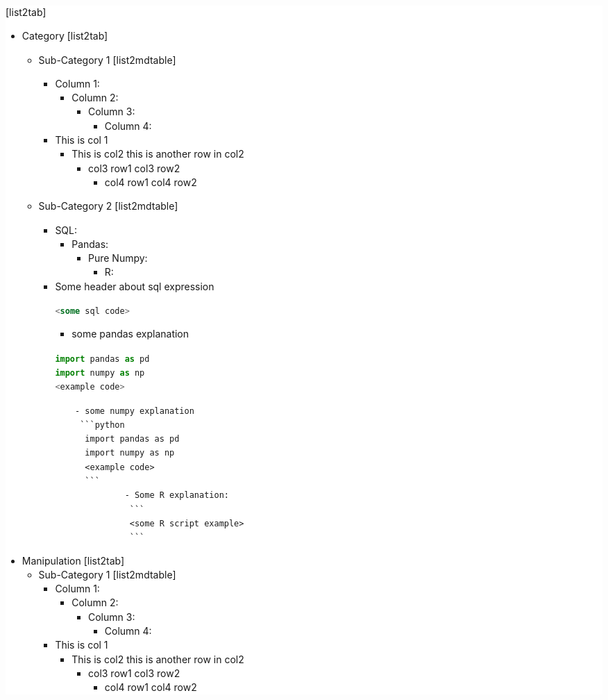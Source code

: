 
[list2tab]
- Category
	[list2tab]	
	- Sub-Category 1
		[list2mdtable]
		- Column 1:
			- Column 2:
				- Column 3:
					- Column 4:
		- This is col 1
			-  This is col2
		     this is another row in col2 
				- col3 row1
				 col3 row2
					- col4 row1
					col4 row2

	- Sub-Category 2
		[list2mdtable]
		- SQL:
			- Pandas:
				- Pure Numpy:
					- R:
		- Some header about sql expression
			```sql
			<some sql code>
			```
			- some pandas explanation
			```python
			import pandas as pd
			import numpy as np
			<example code>
			```   
				  - some numpy explanation
				   ```python
					import pandas as pd
					import numpy as np
					<example code>
					```
				     	    - Some R explanation:
				     	     ```
				     	     <some R script example>
				     	     ```
- Manipulation
	[list2tab]	
	- Sub-Category 1
		[list2mdtable]
		- Column 1:
			- Column 2:
				- Column 3:
					- Column 4:
		- This is col 1
			-  This is col2
		     this is another row in col2 
				- col3 row1
				 col3 row2
					- col4 row1
					col4 row2
